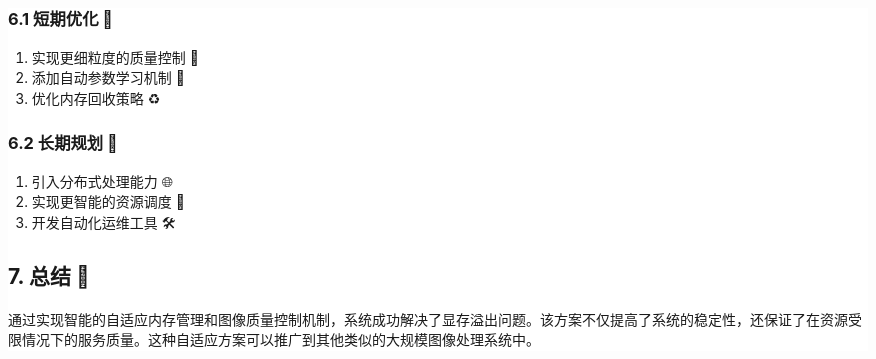 ### 6.1 短期优化 📅
1. 实现更细粒度的质量控制 🎯
2. 添加自动参数学习机制 🤖
3. 优化内存回收策略 ♻️

### 6.2 长期规划 🎯
1. 引入分布式处理能力 🌐
2. 实现更智能的资源调度 🧠
3. 开发自动化运维工具 🛠️

## 7. 总结 📝

通过实现智能的自适应内存管理和图像质量控制机制，系统成功解决了显存溢出问题。该方案不仅提高了系统的稳定性，还保证了在资源受限情况下的服务质量。这种自适应方案可以推广到其他类似的大规模图像处理系统中。